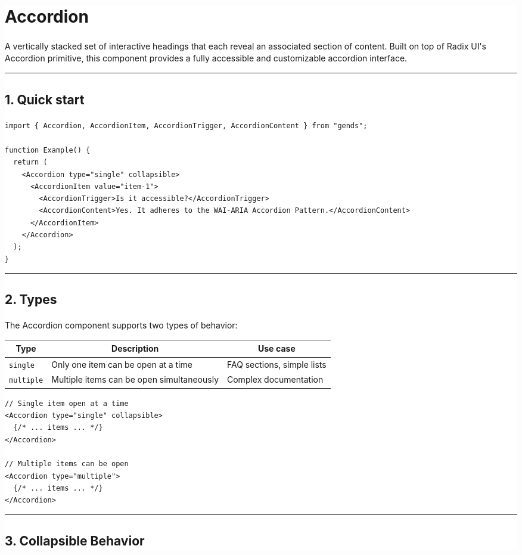 # Accordion

A vertically stacked set of interactive headings that each reveal an associated section of content. Built on top of Radix UI's Accordion primitive, this component provides a fully accessible and customizable accordion interface.

---

## 1. Quick start

```tsx
import { Accordion, AccordionItem, AccordionTrigger, AccordionContent } from "gends";

function Example() {
  return (
    <Accordion type="single" collapsible>
      <AccordionItem value="item-1">
        <AccordionTrigger>Is it accessible?</AccordionTrigger>
        <AccordionContent>Yes. It adheres to the WAI-ARIA Accordion Pattern.</AccordionContent>
      </AccordionItem>
    </Accordion>
  );
}
```

---

## 2. Types

The Accordion component supports two types of behavior:

| Type       | Description                               | Use case                   |
| ---------- | ----------------------------------------- | -------------------------- |
| `single`   | Only one item can be open at a time       | FAQ sections, simple lists |
| `multiple` | Multiple items can be open simultaneously | Complex documentation      |

```tsx
// Single item open at a time
<Accordion type="single" collapsible>
  {/* ... items ... */}
</Accordion>

// Multiple items can be open
<Accordion type="multiple">
  {/* ... items ... */}
</Accordion>
```

---

## 3. Collapsible Behavior

